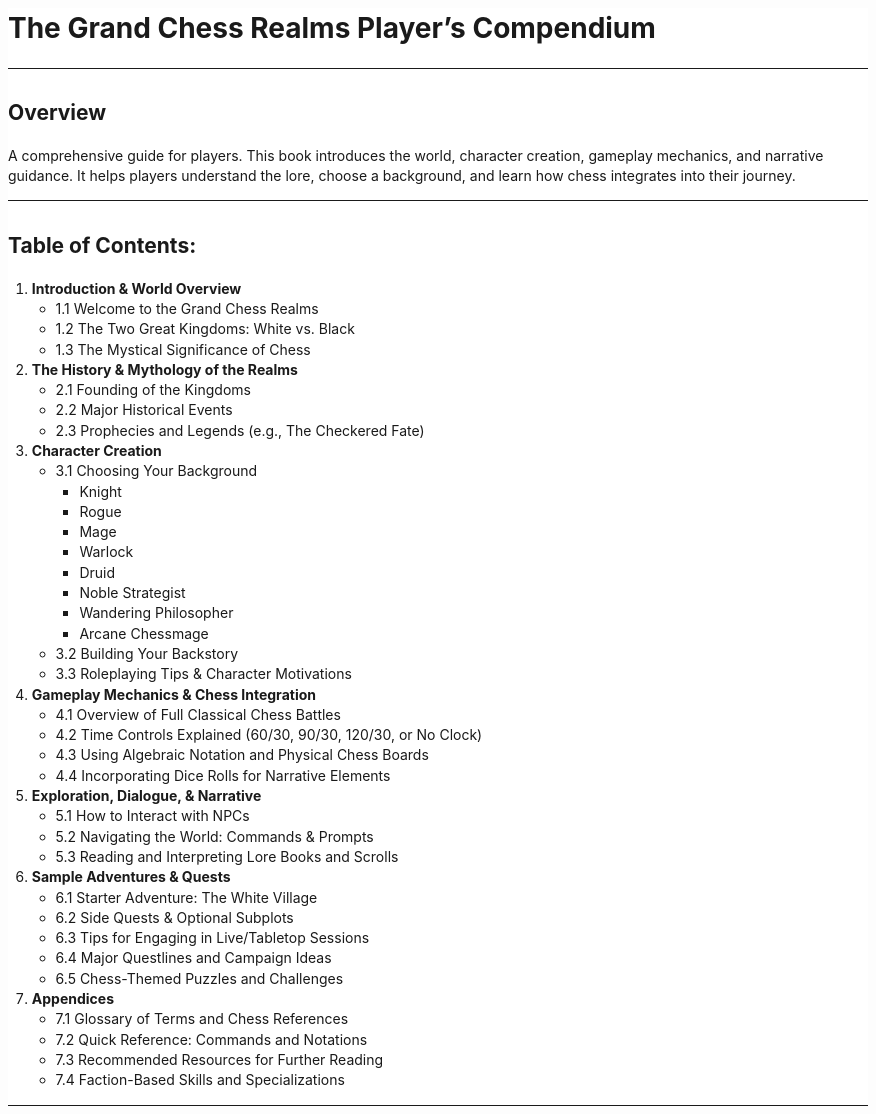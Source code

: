 # The Grand Chess Realms Player’s Compendium

---

## Overview

A comprehensive guide for players. This book introduces the world, character creation, gameplay mechanics, and narrative guidance. It helps players understand the lore, choose a background, and learn how chess integrates into their journey.

---

## Table of Contents:

1. **Introduction & World Overview**
    - 1.1 Welcome to the Grand Chess Realms
    - 1.2 The Two Great Kingdoms: White vs. Black
    - 1.3 The Mystical Significance of Chess
2. **The History & Mythology of the Realms**
    - 2.1 Founding of the Kingdoms
    - 2.2 Major Historical Events
    - 2.3 Prophecies and Legends (e.g., The Checkered Fate)
3. **Character Creation**
    - 3.1 Choosing Your Background
        - Knight
        - Rogue
        - Mage
        - Warlock
        - Druid
        - Noble Strategist
        - Wandering Philosopher
        - Arcane Chessmage
    - 3.2 Building Your Backstory
    - 3.3 Roleplaying Tips & Character Motivations
4. **Gameplay Mechanics & Chess Integration**
    - 4.1 Overview of Full Classical Chess Battles
    - 4.2 Time Controls Explained (60/30, 90/30, 120/30, or No Clock)
    - 4.3 Using Algebraic Notation and Physical Chess Boards
    - 4.4 Incorporating Dice Rolls for Narrative Elements
5. **Exploration, Dialogue, & Narrative**
    - 5.1 How to Interact with NPCs
    - 5.2 Navigating the World: Commands & Prompts
    - 5.3 Reading and Interpreting Lore Books and Scrolls
6. **Sample Adventures & Quests**
    - 6.1 Starter Adventure: The White Village
    - 6.2 Side Quests & Optional Subplots
    - 6.3 Tips for Engaging in Live/Tabletop Sessions
    - 6.4 Major Questlines and Campaign Ideas
    - 6.5 Chess-Themed Puzzles and Challenges
7. **Appendices**
    - 7.1 Glossary of Terms and Chess References
    - 7.2 Quick Reference: Commands and Notations
    - 7.3 Recommended Resources for Further Reading
    - 7.4 Faction-Based Skills and Specializations

---